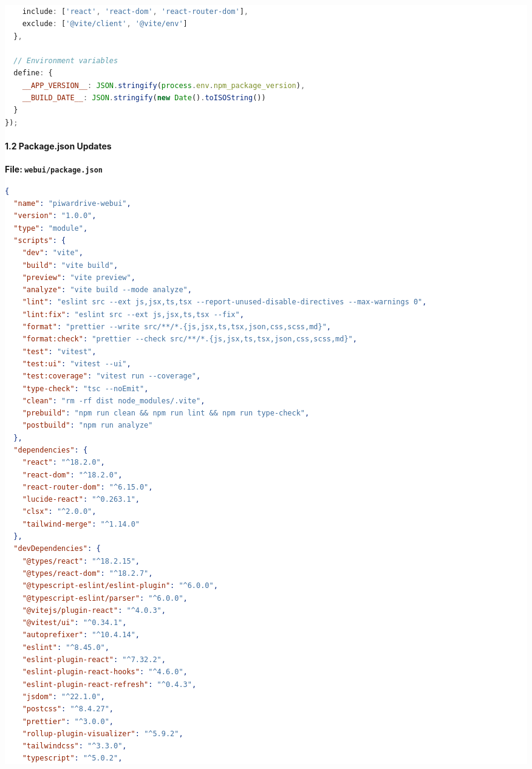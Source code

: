 ```javascript
    include: ['react', 'react-dom', 'react-router-dom'],
    exclude: ['@vite/client', '@vite/env']
  },
  
  // Environment variables
  define: {
    __APP_VERSION__: JSON.stringify(process.env.npm_package_version),
    __BUILD_DATE__: JSON.stringify(new Date().toISOString())
  }
});
```

#### 1.2 Package.json Updates

**File: `webui/package.json`**

```json
{
  "name": "piwardrive-webui",
  "version": "1.0.0",
  "type": "module",
  "scripts": {
    "dev": "vite",
    "build": "vite build",
    "preview": "vite preview",
    "analyze": "vite build --mode analyze",
    "lint": "eslint src --ext js,jsx,ts,tsx --report-unused-disable-directives --max-warnings 0",
    "lint:fix": "eslint src --ext js,jsx,ts,tsx --fix",
    "format": "prettier --write src/**/*.{js,jsx,ts,tsx,json,css,scss,md}",
    "format:check": "prettier --check src/**/*.{js,jsx,ts,tsx,json,css,scss,md}",
    "test": "vitest",
    "test:ui": "vitest --ui",
    "test:coverage": "vitest run --coverage",
    "type-check": "tsc --noEmit",
    "clean": "rm -rf dist node_modules/.vite",
    "prebuild": "npm run clean && npm run lint && npm run type-check",
    "postbuild": "npm run analyze"
  },
  "dependencies": {
    "react": "^18.2.0",
    "react-dom": "^18.2.0",
    "react-router-dom": "^6.15.0",
    "lucide-react": "^0.263.1",
    "clsx": "^2.0.0",
    "tailwind-merge": "^1.14.0"
  },
  "devDependencies": {
    "@types/react": "^18.2.15",
    "@types/react-dom": "^18.2.7",
    "@typescript-eslint/eslint-plugin": "^6.0.0",
    "@typescript-eslint/parser": "^6.0.0",
    "@vitejs/plugin-react": "^4.0.3",
    "@vitest/ui": "^0.34.1",
    "autoprefixer": "^10.4.14",
    "eslint": "^8.45.0",
    "eslint-plugin-react": "^7.32.2",
    "eslint-plugin-react-hooks": "^4.6.0",
    "eslint-plugin-react-refresh": "^0.4.3",
    "jsdom": "^22.1.0",
    "postcss": "^8.4.27",
    "prettier": "^3.0.0",
    "rollup-plugin-visualizer": "^5.9.2",
    "tailwindcss": "^3.3.0",
    "typescript": "^5.0.2",
```